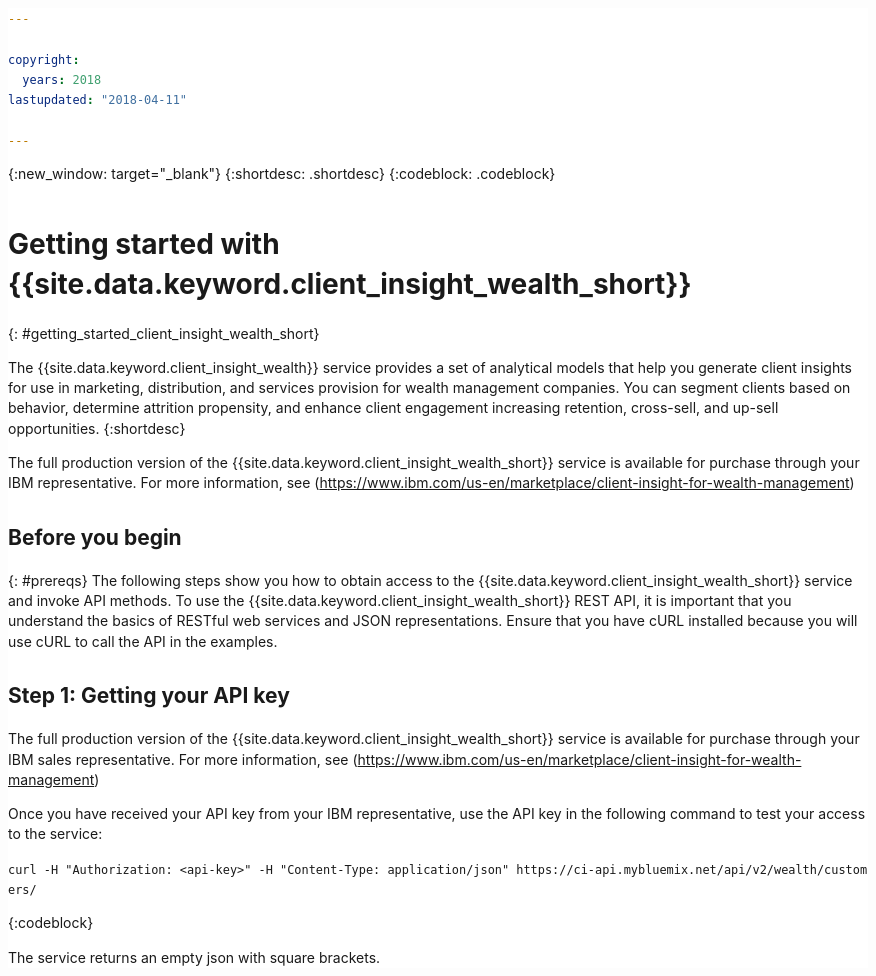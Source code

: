 ```yaml
---

copyright:
  years: 2018
lastupdated: "2018-04-11"

---
```

{:new_window: target="_blank"}
{:shortdesc: .shortdesc}
{:codeblock: .codeblock}

# Getting started with {{site.data.keyword.client_insight_wealth_short}}
{: #getting_started_client_insight_wealth_short}

The {{site.data.keyword.client_insight_wealth}} service provides a set of analytical models that help you generate client insights for use in marketing, distribution, and services provision for wealth management companies. You can segment clients based on behavior, determine attrition propensity, and enhance client engagement increasing retention, cross-sell, and up-sell opportunities.
{:shortdesc}

The full production version of the {{site.data.keyword.client_insight_wealth_short}} service is available for purchase through your IBM representative. For more information, see (https://www.ibm.com/us-en/marketplace/client-insight-for-wealth-management)

## Before you begin
{: #prereqs}
The following steps show you how to obtain access to the {{site.data.keyword.client_insight_wealth_short}} service and invoke API methods. To use the {{site.data.keyword.client_insight_wealth_short}} REST API, it is important that you understand the basics of RESTful web services and JSON representations.
Ensure that you have cURL installed because you will use cURL to call the API in the examples.

## Step 1: Getting your API key

The full production version of the {{site.data.keyword.client_insight_wealth_short}} service is available for purchase through your IBM sales representative. For more information, see (https://www.ibm.com/us-en/marketplace/client-insight-for-wealth-management)

Once you have received your API key from your IBM representative, use the API key in the following command to test your access to the service:
 
```
curl -H "Authorization: <api-key>" -H "Content-Type: application/json" https://ci-api.mybluemix.net/api/v2/wealth/customers/
```
{:codeblock}

The service returns an empty json with square brackets.
